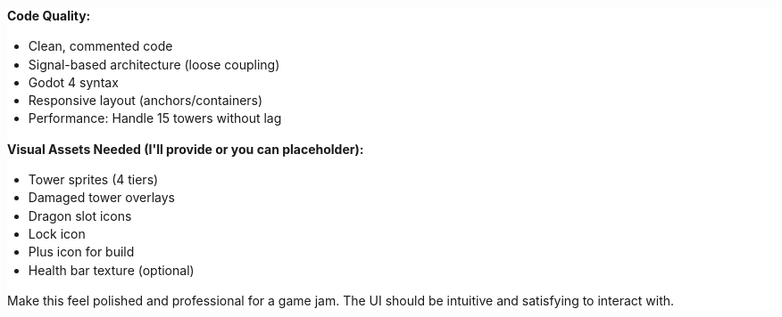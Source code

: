 **Code Quality:**
- Clean, commented code
- Signal-based architecture (loose coupling)
- Godot 4 syntax
- Responsive layout (anchors/containers)
- Performance: Handle 15 towers without lag

**Visual Assets Needed (I'll provide or you can placeholder):**
- Tower sprites (4 tiers)
- Damaged tower overlays
- Dragon slot icons
- Lock icon
- Plus icon for build
- Health bar texture (optional)

Make this feel polished and professional for a game jam. The UI should be intuitive and satisfying to interact with.